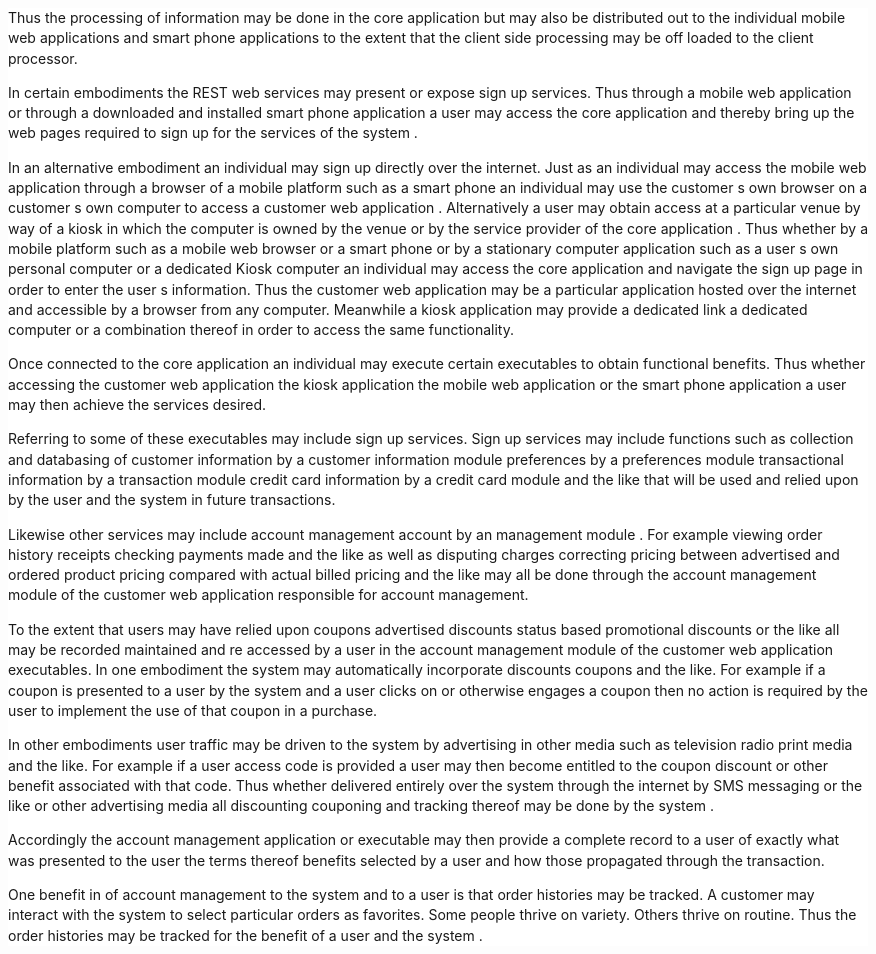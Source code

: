 Thus the processing of information may be done in the core application but may also be distributed out to the individual mobile web applications and smart phone applications to the extent that the client side processing may be off loaded to the client processor.

In certain embodiments the REST web services may present or expose sign up services. Thus through a mobile web application or through a downloaded and installed smart phone application a user may access the core application and thereby bring up the web pages required to sign up for the services of the system .

In an alternative embodiment an individual may sign up directly over the internet. Just as an individual may access the mobile web application through a browser of a mobile platform such as a smart phone an individual may use the customer s own browser on a customer s own computer to access a customer web application . Alternatively a user may obtain access at a particular venue by way of a kiosk in which the computer is owned by the venue or by the service provider of the core application . Thus whether by a mobile platform such as a mobile web browser or a smart phone or by a stationary computer application such as a user s own personal computer or a dedicated Kiosk computer an individual may access the core application and navigate the sign up page in order to enter the user s information. Thus the customer web application may be a particular application hosted over the internet and accessible by a browser from any computer. Meanwhile a kiosk application may provide a dedicated link a dedicated computer or a combination thereof in order to access the same functionality.

Once connected to the core application an individual may execute certain executables to obtain functional benefits. Thus whether accessing the customer web application the kiosk application the mobile web application or the smart phone application a user may then achieve the services desired.

Referring to some of these executables may include sign up services. Sign up services may include functions such as collection and databasing of customer information by a customer information module preferences by a preferences module transactional information by a transaction module credit card information by a credit card module and the like that will be used and relied upon by the user and the system in future transactions.

Likewise other services may include account management account by an management module . For example viewing order history receipts checking payments made and the like as well as disputing charges correcting pricing between advertised and ordered product pricing compared with actual billed pricing and the like may all be done through the account management module of the customer web application responsible for account management.

To the extent that users may have relied upon coupons advertised discounts status based promotional discounts or the like all may be recorded maintained and re accessed by a user in the account management module of the customer web application executables. In one embodiment the system may automatically incorporate discounts coupons and the like. For example if a coupon is presented to a user by the system and a user clicks on or otherwise engages a coupon then no action is required by the user to implement the use of that coupon in a purchase.

In other embodiments user traffic may be driven to the system by advertising in other media such as television radio print media and the like. For example if a user access code is provided a user may then become entitled to the coupon discount or other benefit associated with that code. Thus whether delivered entirely over the system through the internet by SMS messaging or the like or other advertising media all discounting couponing and tracking thereof may be done by the system .

Accordingly the account management application or executable may then provide a complete record to a user of exactly what was presented to the user the terms thereof benefits selected by a user and how those propagated through the transaction.

One benefit in of account management to the system and to a user is that order histories may be tracked. A customer may interact with the system to select particular orders as favorites. Some people thrive on variety. Others thrive on routine. Thus the order histories may be tracked for the benefit of a user and the system .
